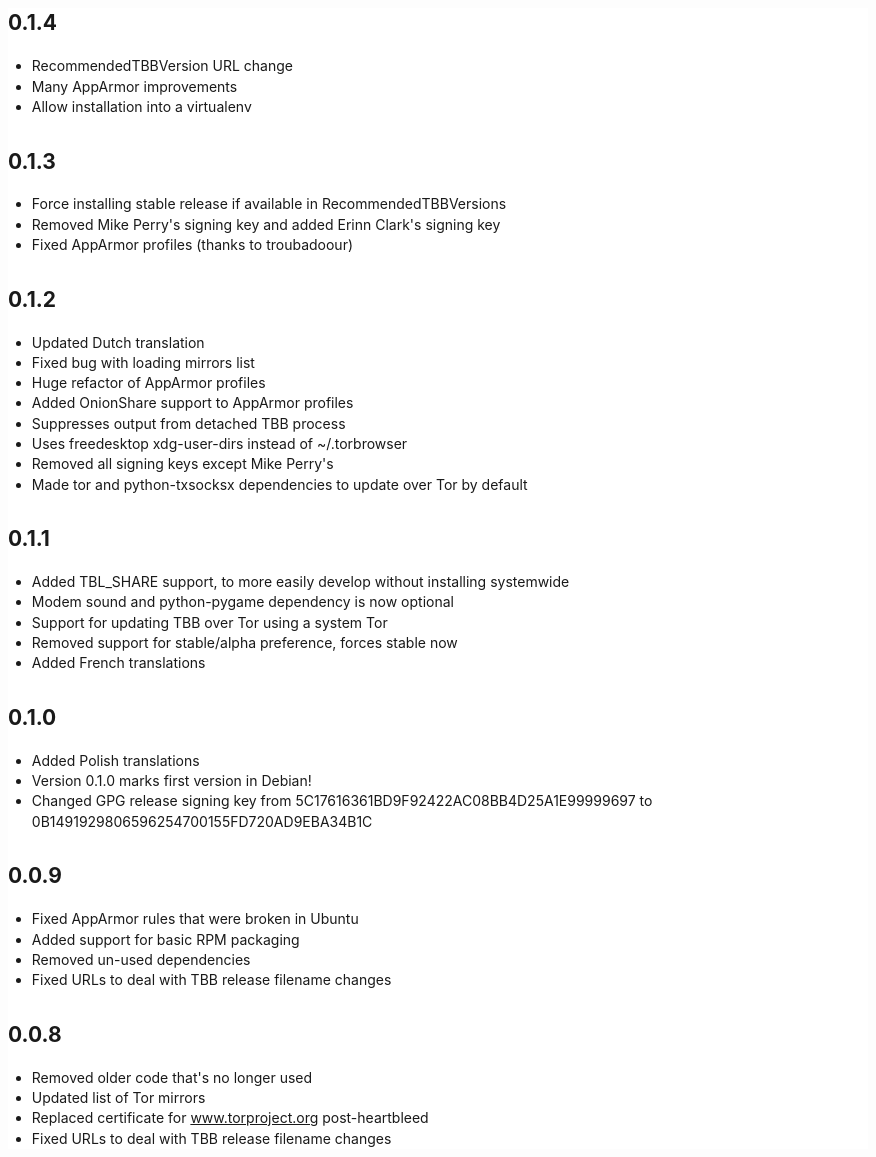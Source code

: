 ## 0.1.4

* RecommendedTBBVersion URL change
* Many AppArmor improvements
* Allow installation into a virtualenv

## 0.1.3

* Force installing stable release if available in RecommendedTBBVersions
* Removed Mike Perry's signing key and added Erinn Clark's signing key
* Fixed AppArmor profiles (thanks to troubadoour)

## 0.1.2

* Updated Dutch translation
* Fixed bug with loading mirrors list
* Huge refactor of AppArmor profiles
* Added OnionShare support to AppArmor profiles
* Suppresses output from detached TBB process
* Uses freedesktop xdg-user-dirs instead of ~/.torbrowser
* Removed all signing keys except Mike Perry's
* Made tor and python-txsocksx dependencies to update over Tor by default

## 0.1.1

* Added TBL_SHARE support, to more easily develop without installing systemwide
* Modem sound and python-pygame dependency is now optional
* Support for updating TBB over Tor using a system Tor
* Removed support for stable/alpha preference, forces stable now
* Added French translations

## 0.1.0

* Added Polish translations
* Version 0.1.0 marks first version in Debian!
* Changed GPG release signing key
  from 5C17616361BD9F92422AC08BB4D25A1E99999697
  to 0B1491929806596254700155FD720AD9EBA34B1C

## 0.0.9

* Fixed AppArmor rules that were broken in Ubuntu
* Added support for basic RPM packaging
* Removed un-used dependencies
* Fixed URLs to deal with TBB release filename changes

## 0.0.8

* Removed older code that's no longer used
* Updated list of Tor mirrors
* Replaced certificate for www.torproject.org post-heartbleed
* Fixed URLs to deal with TBB release filename changes
